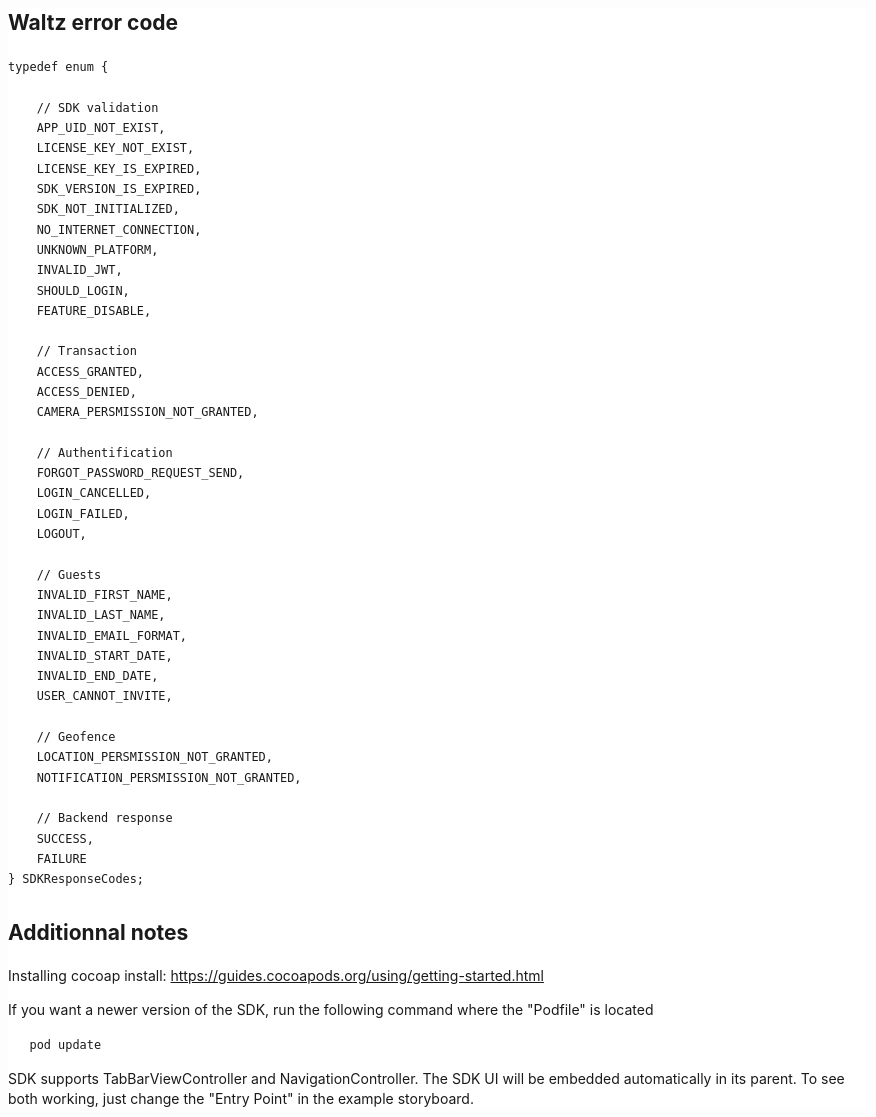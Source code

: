 ## Waltz error code

    typedef enum {
    
        // SDK validation
        APP_UID_NOT_EXIST,
        LICENSE_KEY_NOT_EXIST,
        LICENSE_KEY_IS_EXPIRED,
        SDK_VERSION_IS_EXPIRED,
        SDK_NOT_INITIALIZED,
        NO_INTERNET_CONNECTION,
        UNKNOWN_PLATFORM,
        INVALID_JWT,
        SHOULD_LOGIN,
        FEATURE_DISABLE,
    
        // Transaction
        ACCESS_GRANTED,
        ACCESS_DENIED,
        CAMERA_PERSMISSION_NOT_GRANTED,
    
        // Authentification
        FORGOT_PASSWORD_REQUEST_SEND,
        LOGIN_CANCELLED,
        LOGIN_FAILED,
        LOGOUT,
    
        // Guests
        INVALID_FIRST_NAME,
        INVALID_LAST_NAME,
        INVALID_EMAIL_FORMAT,
        INVALID_START_DATE,
        INVALID_END_DATE,
        USER_CANNOT_INVITE,
    
        // Geofence
        LOCATION_PERSMISSION_NOT_GRANTED,
        NOTIFICATION_PERSMISSION_NOT_GRANTED,
    
        // Backend response
        SUCCESS,
        FAILURE
    } SDKResponseCodes;
    
## Additionnal notes

Installing cocoap install:
https://guides.cocoapods.org/using/getting-started.html

If you want a newer version of the SDK, run the following command where the "Podfile" is located

       pod update


SDK supports TabBarViewController and NavigationController. The SDK UI will be embedded automatically in its parent. To see both working, just change the "Entry Point" in the example storyboard.
